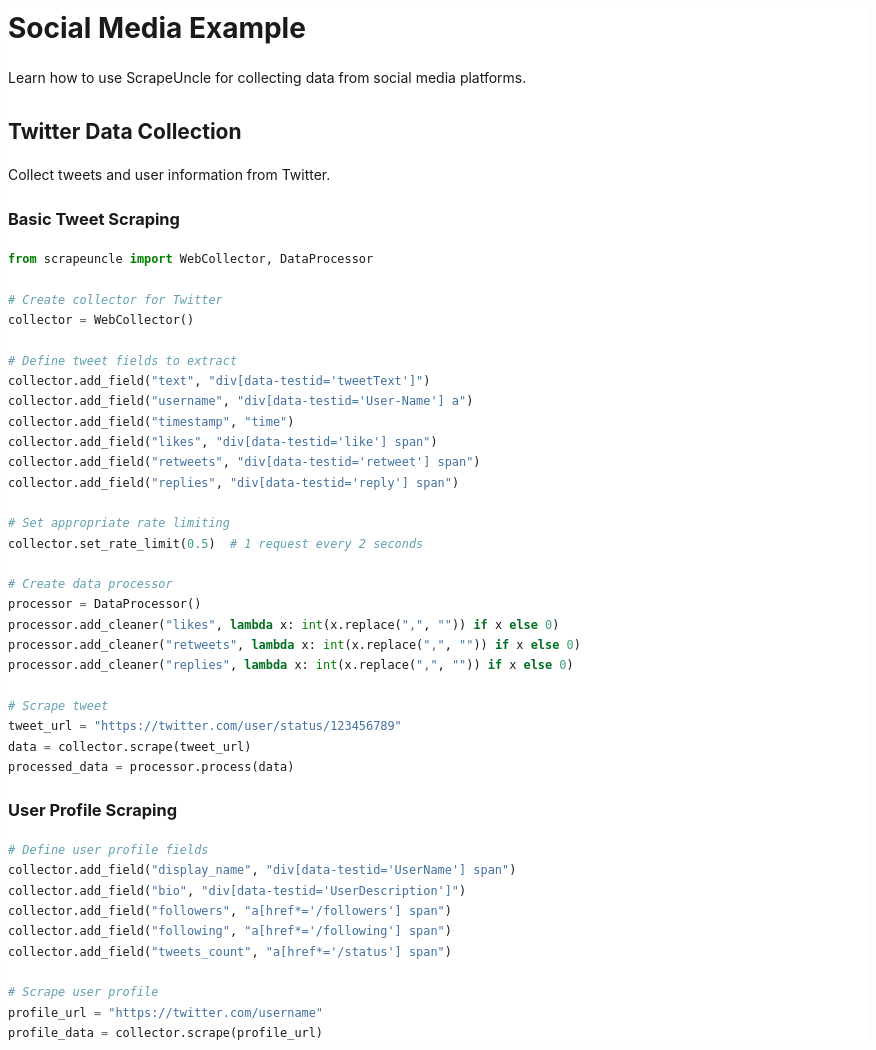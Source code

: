# Social Media Example

Learn how to use ScrapeUncle for collecting data from social media platforms.

## Twitter Data Collection

Collect tweets and user information from Twitter.

### Basic Tweet Scraping

```python
from scrapeuncle import WebCollector, DataProcessor

# Create collector for Twitter
collector = WebCollector()

# Define tweet fields to extract
collector.add_field("text", "div[data-testid='tweetText']")
collector.add_field("username", "div[data-testid='User-Name'] a")
collector.add_field("timestamp", "time")
collector.add_field("likes", "div[data-testid='like'] span")
collector.add_field("retweets", "div[data-testid='retweet'] span")
collector.add_field("replies", "div[data-testid='reply'] span")

# Set appropriate rate limiting
collector.set_rate_limit(0.5)  # 1 request every 2 seconds

# Create data processor
processor = DataProcessor()
processor.add_cleaner("likes", lambda x: int(x.replace(",", "")) if x else 0)
processor.add_cleaner("retweets", lambda x: int(x.replace(",", "")) if x else 0)
processor.add_cleaner("replies", lambda x: int(x.replace(",", "")) if x else 0)

# Scrape tweet
tweet_url = "https://twitter.com/user/status/123456789"
data = collector.scrape(tweet_url)
processed_data = processor.process(data)
```

### User Profile Scraping

```python
# Define user profile fields
collector.add_field("display_name", "div[data-testid='UserName'] span")
collector.add_field("bio", "div[data-testid='UserDescription']")
collector.add_field("followers", "a[href*='/followers'] span")
collector.add_field("following", "a[href*='/following'] span")
collector.add_field("tweets_count", "a[href*='/status'] span")

# Scrape user profile
profile_url = "https://twitter.com/username"
profile_data = collector.scrape(profile_url)
```
